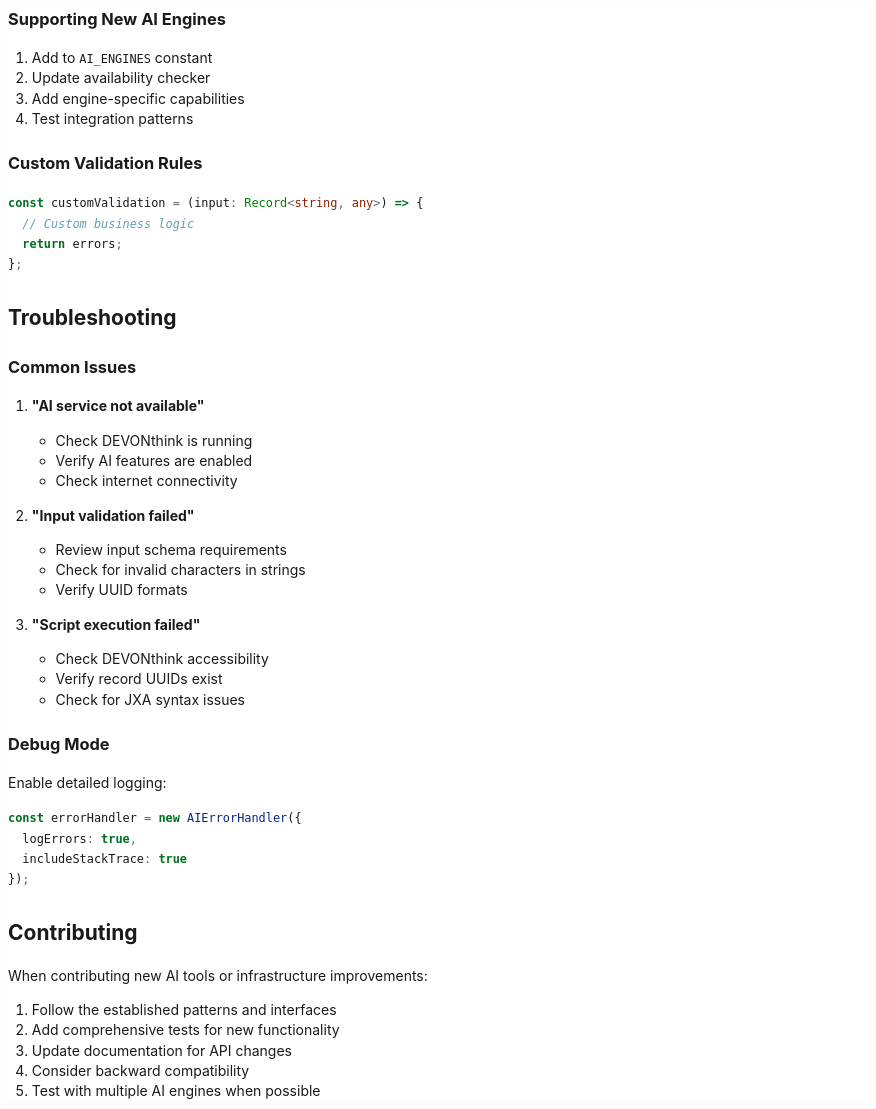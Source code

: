 ### Supporting New AI Engines
1. Add to `AI_ENGINES` constant
2. Update availability checker
3. Add engine-specific capabilities
4. Test integration patterns

### Custom Validation Rules
```typescript
const customValidation = (input: Record<string, any>) => {
  // Custom business logic
  return errors;
};
```

## Troubleshooting

### Common Issues

1. **"AI service not available"**
   - Check DEVONthink is running
   - Verify AI features are enabled
   - Check internet connectivity

2. **"Input validation failed"**
   - Review input schema requirements
   - Check for invalid characters in strings
   - Verify UUID formats

3. **"Script execution failed"**
   - Check DEVONthink accessibility
   - Verify record UUIDs exist
   - Check for JXA syntax issues

### Debug Mode
Enable detailed logging:
```typescript
const errorHandler = new AIErrorHandler({
  logErrors: true,
  includeStackTrace: true
});
```

## Contributing

When contributing new AI tools or infrastructure improvements:

1. Follow the established patterns and interfaces
2. Add comprehensive tests for new functionality
3. Update documentation for API changes
4. Consider backward compatibility
5. Test with multiple AI engines when possible
